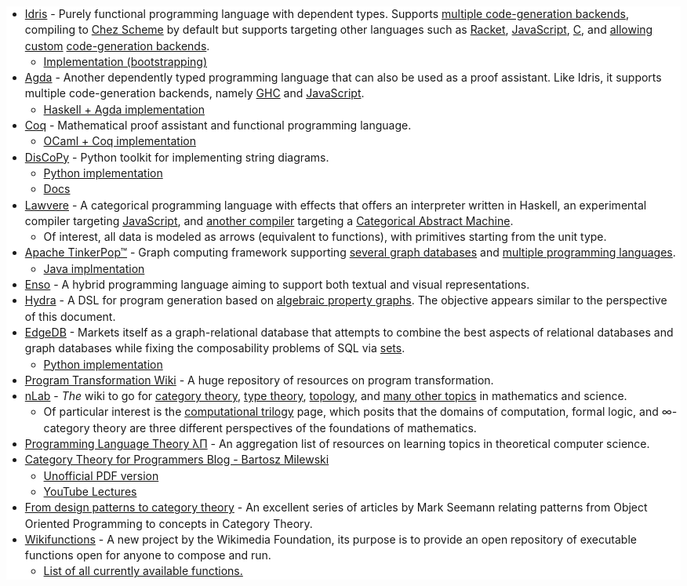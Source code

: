 - [Idris](https://www.idris-lang.org/) - Purely functional programming language with dependent types. Supports [multiple code-generation backends](https://idris2.readthedocs.io/en/latest/backends/index.html), compiling to [Chez Scheme](https://idris2.readthedocs.io/en/latest/backends/chez.html) by default but supports targeting other languages such as [Racket](https://idris2.readthedocs.io/en/latest/backends/racket.html), [JavaScript](https://idris2.readthedocs.io/en/latest/backends/javascript.html), [C](https://idris2.readthedocs.io/en/latest/backends/refc.html), and [allowing custom](https://idris2.readthedocs.io/en/latest/backends/custom.html) [code-generation backends](https://idris2.readthedocs.io/en/latest/backends/backend-cookbook.html).
    - [Implementation (bootstrapping)](https://github.com/idris-lang/Idris2)
- [Agda](https://wiki.portal.chalmers.se/agda/pmwiki.php) - Another dependently typed programming language that can also be used as a proof assistant. Like Idris, it supports multiple code-generation backends, namely [GHC](https://agda.readthedocs.io/en/latest/tools/compilers.html#ghc-backend) and [JavaScript](https://agda.readthedocs.io/en/latest/tools/compilers.html#javascript-backend).
    - [Haskell + Agda implementation](https://github.com/agda/agda)
- [Coq](https://coq.inria.fr/) - Mathematical proof assistant and functional programming language.
    - [OCaml + Coq implementation](https://github.com/coq/coq)
- [DisCoPy](https://discopy.org/) - Python toolkit for implementing string diagrams.
    - [Python implementation](https://github.com/discopy/discopy)
    - [Docs](https://docs.discopy.org/en/main/)
- [Lawvere](https://github.com/jameshaydon/lawvere) - A categorical programming language with effects that offers an interpreter written in Haskell, an experimental compiler targeting [JavaScript](https://github.com/jameshaydon/lawvere#compiling-to-javascript), and [another compiler](https://github.com/jameshaydon/lawvere?tab=readme-ov-file#the-categorical-abstract-machine) targeting a [Categorical Abstract Machine](https://www.sciencedirect.com/science/article/pii/0167642387900207).
    - Of interest, all data is modeled as arrows (equivalent to functions), with primitives starting from the unit type.
- [Apache TinkerPop™](https://tinkerpop.apache.org/index.html) - Graph computing framework supporting [several graph databases](https://tinkerpop.apache.org/providers.html) and [multiple programming languages](https://tinkerpop.apache.org/community.html).
    - [Java implmentation](https://github.com/apache/tinkerpop)
- [Enso](https://github.com/enso-org/enso) - A hybrid programming language aiming to support both textual and visual representations.
- [Hydra](https://github.com/categoricaldata/hydra) - A DSL for program generation based on [algebraic property graphs](https://github.com/CategoricalData/hydra/wiki/Property-graphs). The objective appears similar to the perspective of this document.
- [EdgeDB](https://www.edgedb.com/) - Markets itself as a graph-relational database that attempts to combine the best aspects of relational databases and graph databases while fixing the composability problems of SQL via [sets](https://docs.edgedb.com/database/edgeql/sets#ref-eql-everything-is-a-set).
    - [Python implementation](https://github.com/edgedb/edgedb)
- [Program Transformation Wiki](https://www.program-transformation.org/) - A huge repository of resources on program transformation.
- [nLab](https://ncatlab.org) - _The_ wiki to go for [category theory](https://ncatlab.org/nlab/show/category+theory), [type theory](https://ncatlab.org/nlab/show/type+theory), [topology](https://ncatlab.org/nlab/show/topology), and [many other topics](https://ncatlab.org/nlab/all_pages) in mathematics and science.
    - Of particular interest is the [computational trilogy](https://ncatlab.org/nlab/show/computational+trilogy) page, which posits that the domains of computation, formal logic, and ∞-category theory are three different perspectives of the foundations of mathematics.
- [Programming Language Theory λΠ](https://github.com/steshaw/plt) - An aggregation list of resources on learning topics in theoretical computer science.
- [Category Theory for Programmers Blog - Bartosz Milewski](https://bartoszmilewski.com/2014/10/28/category-theory-for-programmers-the-preface/)
    - [Unofficial PDF version](https://github.com/hmemcpy/milewski-ctfp-pdf)
    - [YouTube Lectures](https://www.youtube.com/watch?v=I8LbkfSSR58&list=PLbgaMIhjbmEnaH_LTkxLI7FMa2HsnawM_)
- [From design patterns to category theory](https://blog.ploeh.dk/2017/10/04/from-design-patterns-to-category-theory/) - An excellent series of articles by Mark Seemann relating patterns from Object Oriented Programming to concepts in Category Theory.
- [Wikifunctions](https://www.wikifunctions.org) - A new project by the Wikimedia Foundation, its purpose is to provide an open repository of executable functions open for anyone to compose and run.
    - [List of all currently available functions.](https://www.wikifunctions.org/wiki/Special:ListObjectsByType/Z8)
